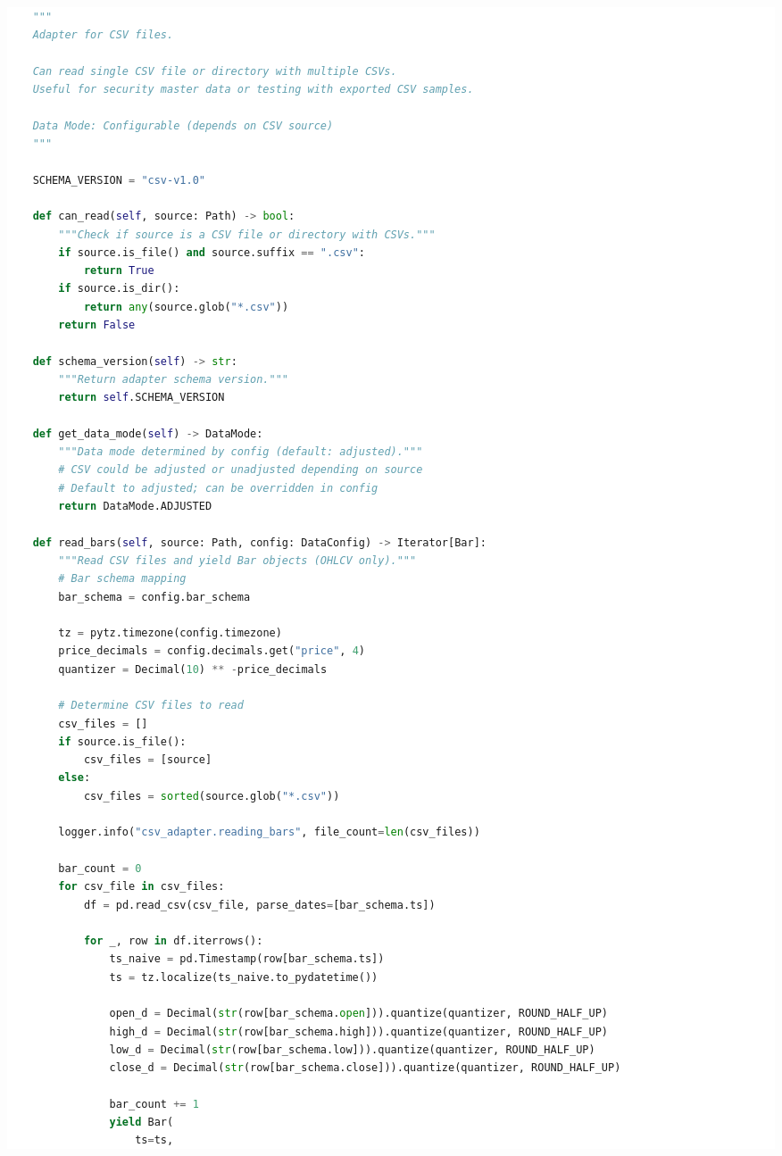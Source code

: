 ```python
    """
    Adapter for CSV files.

    Can read single CSV file or directory with multiple CSVs.
    Useful for security master data or testing with exported CSV samples.

    Data Mode: Configurable (depends on CSV source)
    """

    SCHEMA_VERSION = "csv-v1.0"

    def can_read(self, source: Path) -> bool:
        """Check if source is a CSV file or directory with CSVs."""
        if source.is_file() and source.suffix == ".csv":
            return True
        if source.is_dir():
            return any(source.glob("*.csv"))
        return False

    def schema_version(self) -> str:
        """Return adapter schema version."""
        return self.SCHEMA_VERSION

    def get_data_mode(self) -> DataMode:
        """Data mode determined by config (default: adjusted)."""
        # CSV could be adjusted or unadjusted depending on source
        # Default to adjusted; can be overridden in config
        return DataMode.ADJUSTED

    def read_bars(self, source: Path, config: DataConfig) -> Iterator[Bar]:
        """Read CSV files and yield Bar objects (OHLCV only)."""
        # Bar schema mapping
        bar_schema = config.bar_schema

        tz = pytz.timezone(config.timezone)
        price_decimals = config.decimals.get("price", 4)
        quantizer = Decimal(10) ** -price_decimals

        # Determine CSV files to read
        csv_files = []
        if source.is_file():
            csv_files = [source]
        else:
            csv_files = sorted(source.glob("*.csv"))

        logger.info("csv_adapter.reading_bars", file_count=len(csv_files))

        bar_count = 0
        for csv_file in csv_files:
            df = pd.read_csv(csv_file, parse_dates=[bar_schema.ts])

            for _, row in df.iterrows():
                ts_naive = pd.Timestamp(row[bar_schema.ts])
                ts = tz.localize(ts_naive.to_pydatetime())

                open_d = Decimal(str(row[bar_schema.open])).quantize(quantizer, ROUND_HALF_UP)
                high_d = Decimal(str(row[bar_schema.high])).quantize(quantizer, ROUND_HALF_UP)
                low_d = Decimal(str(row[bar_schema.low])).quantize(quantizer, ROUND_HALF_UP)
                close_d = Decimal(str(row[bar_schema.close])).quantize(quantizer, ROUND_HALF_UP)

                bar_count += 1
                yield Bar(
                    ts=ts,
```